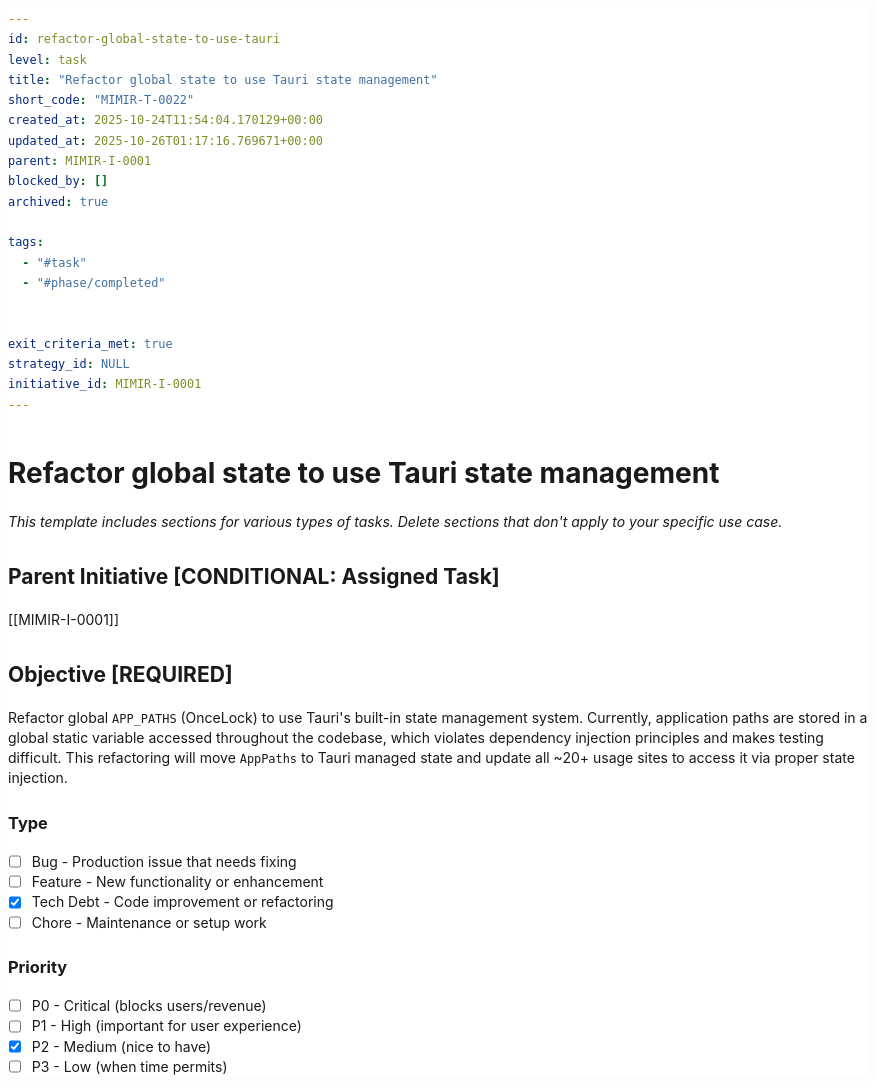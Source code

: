 ```yaml
---
id: refactor-global-state-to-use-tauri
level: task
title: "Refactor global state to use Tauri state management"
short_code: "MIMIR-T-0022"
created_at: 2025-10-24T11:54:04.170129+00:00
updated_at: 2025-10-26T01:17:16.769671+00:00
parent: MIMIR-I-0001
blocked_by: []
archived: true

tags:
  - "#task"
  - "#phase/completed"


exit_criteria_met: true
strategy_id: NULL
initiative_id: MIMIR-I-0001
---
```


# Refactor global state to use Tauri state management

*This template includes sections for various types of tasks. Delete sections that don't apply to your specific use case.*

## Parent Initiative **[CONDITIONAL: Assigned Task]**

[[MIMIR-I-0001]]

## Objective **[REQUIRED]**

Refactor global `APP_PATHS` (OnceLock) to use Tauri's built-in state management system. Currently, application paths are stored in a global static variable accessed throughout the codebase, which violates dependency injection principles and makes testing difficult. This refactoring will move `AppPaths` to Tauri managed state and update all ~20+ usage sites to access it via proper state injection.

### Type
- [ ] Bug - Production issue that needs fixing
- [ ] Feature - New functionality or enhancement  
- [x] Tech Debt - Code improvement or refactoring
- [ ] Chore - Maintenance or setup work

### Priority
- [ ] P0 - Critical (blocks users/revenue)
- [ ] P1 - High (important for user experience)
- [x] P2 - Medium (nice to have)
- [ ] P3 - Low (when time permits)
